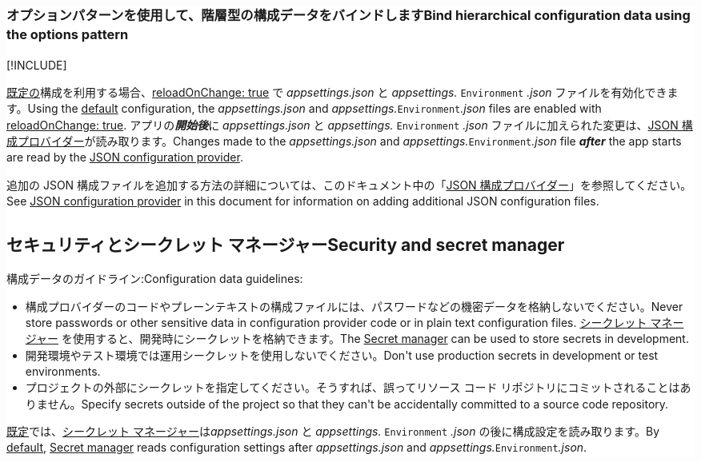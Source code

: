 <a name="optpat"></a>

### <a name="bind-hierarchical-configuration-data-using-the-options-pattern"></a><span data-ttu-id="8c301-149">オプションパターンを使用して、階層型の構成データをバインドします</span><span class="sxs-lookup"><span data-stu-id="8c301-149">Bind hierarchical configuration data using the options pattern</span></span>

[!INCLUDE[](~/includes/bind.md)]

<span data-ttu-id="8c301-150">[既定の](#default)構成を利用する場合、[reloadOnChange: true](https://github.com/dotnet/extensions/blob/release/3.1/src/Hosting/Hosting/src/Host.cs#L74-L75) で *appsettings.json* と *appsettings.* `Environment` *.json* ファイルを有効化できます。</span><span class="sxs-lookup"><span data-stu-id="8c301-150">Using the [default](#default) configuration, the *appsettings.json* and *appsettings.*`Environment`*.json* files are enabled with [reloadOnChange: true](https://github.com/dotnet/extensions/blob/release/3.1/src/Hosting/Hosting/src/Host.cs#L74-L75).</span></span> <span data-ttu-id="8c301-151">アプリの***開始後***に *appsettings.json* と *appsettings.* `Environment` *.json* ファイルに加えられた変更は、[JSON 構成プロバイダー](#jcp)が読み取ります。</span><span class="sxs-lookup"><span data-stu-id="8c301-151">Changes made to the *appsettings.json* and *appsettings.*`Environment`*.json* file ***after*** the app starts are read by the [JSON configuration provider](#jcp).</span></span>

<span data-ttu-id="8c301-152">追加の JSON 構成ファイルを追加する方法の詳細については、このドキュメント中の「[JSON 構成プロバイダー](#jcp)」を参照してください。</span><span class="sxs-lookup"><span data-stu-id="8c301-152">See [JSON configuration provider](#jcp) in this document for information on adding additional JSON configuration files.</span></span>

<a name="security"></a>

## <a name="security-and-secret-manager"></a><span data-ttu-id="8c301-153">セキュリティとシークレット マネージャー</span><span class="sxs-lookup"><span data-stu-id="8c301-153">Security and secret manager</span></span>

<span data-ttu-id="8c301-154">構成データのガイドライン:</span><span class="sxs-lookup"><span data-stu-id="8c301-154">Configuration data guidelines:</span></span>

* <span data-ttu-id="8c301-155">構成プロバイダーのコードやプレーンテキストの構成ファイルには、パスワードなどの機密データを格納しないでください。</span><span class="sxs-lookup"><span data-stu-id="8c301-155">Never store passwords or other sensitive data in configuration provider code or in plain text configuration files.</span></span> <span data-ttu-id="8c301-156">[シークレット マネージャー](xref:security/app-secrets) を使用すると、開発時にシークレットを格納できます。</span><span class="sxs-lookup"><span data-stu-id="8c301-156">The [Secret manager](xref:security/app-secrets) can be used to store secrets in development.</span></span>
* <span data-ttu-id="8c301-157">開発環境やテスト環境では運用シークレットを使用しないでください。</span><span class="sxs-lookup"><span data-stu-id="8c301-157">Don't use production secrets in development or test environments.</span></span>
* <span data-ttu-id="8c301-158">プロジェクトの外部にシークレットを指定してください。そうすれば、誤ってリソース コード リポジトリにコミットされることはありません。</span><span class="sxs-lookup"><span data-stu-id="8c301-158">Specify secrets outside of the project so that they can't be accidentally committed to a source code repository.</span></span>

<span data-ttu-id="8c301-159">[既定](#default)では、[シークレット マネージャー](xref:security/app-secrets)は*appsettings.json* と *appsettings.* `Environment` *.json* の後に構成設定を読み取ります。</span><span class="sxs-lookup"><span data-stu-id="8c301-159">By [default](#default), [Secret manager](xref:security/app-secrets) reads configuration settings after *appsettings.json* and *appsettings.*`Environment`*.json*.</span></span>
